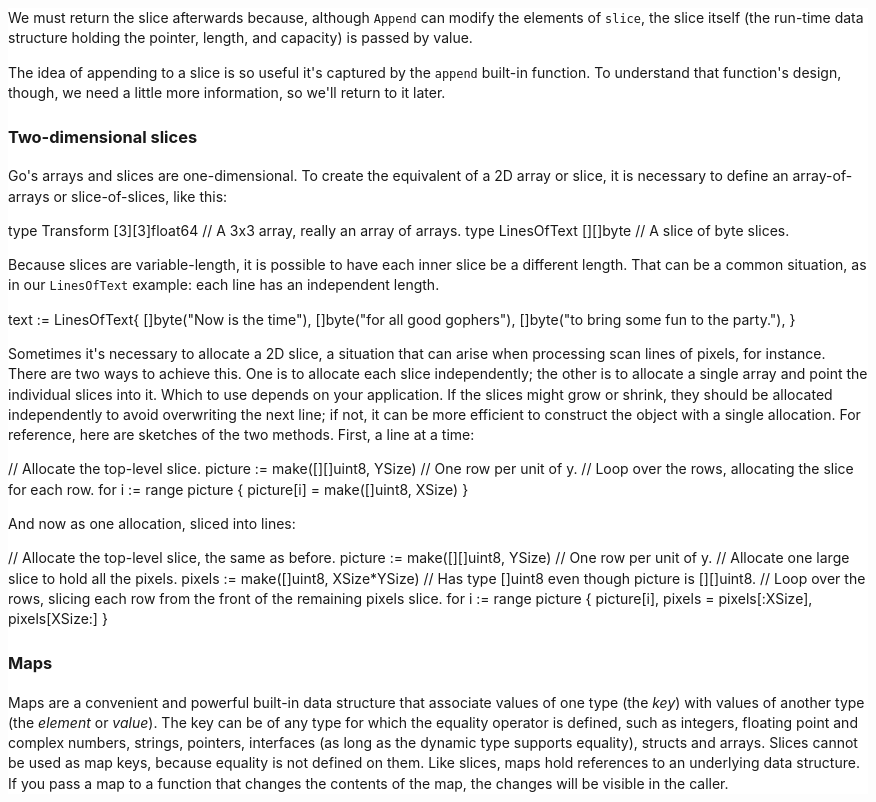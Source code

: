 We must return the slice afterwards because, although `Append` can modify the elements of `slice`, the slice itself (the run-time data structure holding the pointer, length, and capacity) is passed by value.

The idea of appending to a slice is so useful it's captured by the `append` built-in function. To understand that function's design, though, we need a little more information, so we'll return to it later.

### Two-dimensional slices

Go's arrays and slices are one-dimensional. To create the equivalent of a 2D array or slice, it is necessary to define an array-of-arrays or slice-of-slices, like this:

type Transform [3][3]float64 // A 3x3 array, really an array of arrays.
type LinesOfText [][]byte // A slice of byte slices.

Because slices are variable-length, it is possible to have each inner slice be a different length. That can be a common situation, as in our `LinesOfText` example: each line has an independent length.

text := LinesOfText{
[]byte("Now is the time"),
[]byte("for all good gophers"),
[]byte("to bring some fun to the party."),
}

Sometimes it's necessary to allocate a 2D slice, a situation that can arise when processing scan lines of pixels, for instance. There are two ways to achieve this. One is to allocate each slice independently; the other is to allocate a single array and point the individual slices into it. Which to use depends on your application. If the slices might grow or shrink, they should be allocated independently to avoid overwriting the next line; if not, it can be more efficient to construct the object with a single allocation. For reference, here are sketches of the two methods. First, a line at a time:

// Allocate the top-level slice.
picture := make([][]uint8, YSize) // One row per unit of y.
// Loop over the rows, allocating the slice for each row.
for i := range picture {
picture[i] = make([]uint8, XSize)
}

And now as one allocation, sliced into lines:

// Allocate the top-level slice, the same as before.
picture := make([][]uint8, YSize) // One row per unit of y.
// Allocate one large slice to hold all the pixels.
pixels := make([]uint8, XSize*YSize) // Has type []uint8 even though picture is [][]uint8.
// Loop over the rows, slicing each row from the front of the remaining pixels slice.
for i := range picture {
picture[i], pixels = pixels[:XSize], pixels[XSize:]
}

### Maps

Maps are a convenient and powerful built-in data structure that associate values of one type (the _key_) with values of another type (the _element_ or _value_). The key can be of any type for which the equality operator is defined, such as integers, floating point and complex numbers, strings, pointers, interfaces (as long as the dynamic type supports equality), structs and arrays. Slices cannot be used as map keys, because equality is not defined on them. Like slices, maps hold references to an underlying data structure. If you pass a map to a function that changes the contents of the map, the changes will be visible in the caller.
